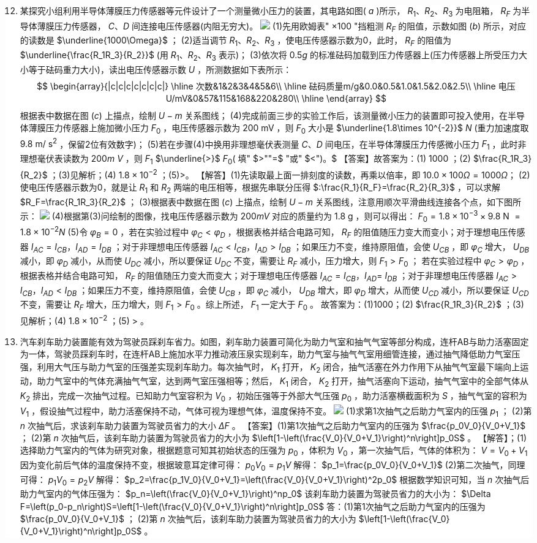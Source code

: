 12. 某探究小组利用半导体薄膜压力传感器等元件设计了一个测量微小压力的装置，其电路如图( $a$ )所示， $R_1、R_2、R_3$ 为电阻箱， $R_F$ 为半导体薄膜压力传感器， $C、D$ 间连接电压传感器(内阻无穷大)。
![](https://raw.githubusercontent.com/teyian13/physics_paper_img/main/img/20240506124353.png)
(1)先用欧姆表" $\times 100$ "挡粗测 $R_F$ 的阻值，示数如图 $(b)$ 所示，对应的读数是 $\underline{1000\Omega}$ ；
(2)适当调节 $R_1、R_2、R_3$ ，使电压传感器示数为0，此时， $R_F$ 的阻值为 $\underline{\frac{R_1R_3}{R_2}}$ (用 $R_1、R_2、R_3$ 表示)；
(3)依次将 $0.5g$ 的标准砝码加载到压力传感器上(压力传感器上所受压力大小等于砝码重力大小)，读出电压传感器示数 $U$ ，所测数据如下表所示：
$$
\begin{array}{|c|c|c|c|c|c|c|}
\hline 次数&1&2&3&4&5&6\\
\hline 砝码质量m/g&0.0&0.5&1.0&1.5&2.0&2.5\\
\hline 电压U/mV&0&57&115&168&220&280\\
\hline 
\end{array}
$$
根据表中数据在图 $(c)$ 上描点，绘制 $U-m$ 关系图线；
(4)完成前面三步的实验工作后，该测量微小压力的装置即可投入使用，在半导体薄膜压力传感器上施加微小压力 $F_0$ ，电压传感器示数为 $200\mathrm{~mV}$ ，则 $F_0$ 大小是 $\underline{1.8\times 10^{-2}}$ $N$ (重力加速度取 $9.8\mathrm{~m}/\mathrm{~s}^2$ ，保留2位有效数字)；
(5)若在步骤(4)中换用非理想毫伏表测量 $C、D$ 间电压，在半导体薄膜压力传感微小压力 $F_1$ ，此时非理想毫伏表读数为 $200m$ $V$ ，则 $F_1$ $\underline{>}$ $F_0($ 填" $>""=$ "或" $<")。$
【答案】故答案为：(1) $1000$ ；(2) $\frac{R_1R_3}{R_2}$ ；(3)见解析；(4) $1.8\times 10^{-2}$ ；(5)>。
【解答】(1)先读取最上面一排刻度的读数，再乘以倍率，即 $10.0\times 100\Omega=1000\Omega；$ (2)使电压传感器示数为0，就是让 $R_1$ 和 $R_2$ 两端的电压相等，根据先串联分压得 $:\frac{R_1}{R_F}=\frac{R_2}{R_3}$ ，可以求解 $R_F=\frac{R_1R_3}{R_2}$ ；
(3)根据表中数据在图 $(c)$ 上描点，绘制 $U-m$ 关系图线，注意用顺次平滑曲线连接各个点，如下图所示：
![](https://raw.githubusercontent.com/teyian13/physics_paper_img/main/img/20240506124433.png)
(4)根据第(3)问绘制的图像，找电压传感器示数为 $200mV$ 对应的质量约为 $1.8\mathrm{~g}$ ，则可以得出： $F_0=1.8\times 10^{-3}\times 9.8\mathrm{~N}$ $=1.8\times 10^{-2}N$
(5)令 $\varphi_B=0$ ，若在实验过程中 $\varphi_C<\varphi_D$ ，根据表格并结合电路可知， $R_F$ 的阻值随压力变大而变小；对于理想电压传感器 $I_{AC}=I_{CB}，I_{AD}=I_{DB}$ ；对于非理想电压传感器 $I_{AC}<I_{CB}，I_{AD}>I_{DB}$ ；如果压力不变，维持原阻值，会使 $U_{CB}$ ，即 $\varphi_C$ 增大， $U_{DB}$ 减小，即 $\varphi_D$ 减小，从而使 $U_{DC}$ 减小，所以要保证 $U_{DC}$ 不变，需要让 $R_F$ 减小，压力增大，则 $F_1>F_0$ ；
若在实验过程中 $\varphi_C>\varphi_D$ ，根据表格并结合电路可知， $R_F$ 的阻值随压力变大而变大；对于理想电压传感器 $I_{AC}=I_{CB}，I_{AD}=$ $I_{DB}$ ；对于非理想电压传感器 $I_{AC}>I_{CB}，I_{AD}<I_{DB}$ ；如果压力不变，维持原阻值，会使 $U_{CB}$ ，即 $\varphi_C$ 减小， $U_{DB}$ 增大，即 $\varphi_D$ 增大，从而使 $U_{CD}$ 减小，所以要保证 $U_{CD}$ 不变，需要让 $R_F$ 增大，压力增大，则 $F_1>F_0$ 。综上所述， $F_1$ 一定大于 $F_0$ 。
故答案为：(1)1000；(2) $\frac{R_1R_3}{R_2}$ ；(3)见解析；(4) $1.8\times 10^{-2}$ ；(5) $>$ 。

13. 汽车刹车助力装置能有效为驾驶员踩刹车省力。如图，刹车助力装置可简化为助力气室和抽气气室等部分构成，连杆AB与助力活塞固定为一体，驾驶员踩刹车时，在连杆AB上施加水平力推动液压泉实现刹车，助力气室与抽气气室用细管连接，通过抽气降低助力气室压强，利用大气压与助力气室的压强差实现刹车助力。每次抽气时， $K_1$ 打开， $K_2$ 闭合，抽气活塞在外力作用下从抽气气室最下端向上运动，助力气室中的气体充满抽气气室，达到两气室压强相等；然后， $K_1$ 闭合， $K_2$ 打开，抽气活塞向下运动，抽气气室中的全部气体从 $K_2$ 排出，完成一次抽气过程。已知助力气室容积为 $V_0$ ，初始压强等于外部大气压强 $p_0$ ，助力活塞横截面积为 $S$ ，抽气气室的容积为 $V_1$ ，假设抽气过程中，助力活塞保持不动，气体可视为理想气体，温度保持不变。
![](https://raw.githubusercontent.com/teyian13/physics_paper_img/main/img/20240506124756.png)
(1)求第1次抽气之后助力气室内的压强 $p_1$ ；
(2)第 $n$ 次抽气后，求该刹车助力装置为驾驶员省力的大小 $\Delta F$ 。
【答案】(1)第1次抽气之后助力气室内的压强为 $\frac{p_0V_0}{V_0+V_1}$ ；
(2)第 $n$ 次抽气后，该刹车助力装置为驾驶员省力的大小为 $\left[1-\left(\frac{V_0}{V_0+V_1}\right)^n\right]p_0S$ 。
【解答】；(1)选择助力气室内的气体为研究对象，根据题意可知其初始状态的压强为 $p_0$ ，体积为 $V_0$ ，第一次抽气后，气体的体积为：
$V=V_0+V_1$
因为变化前后气体的温度保持不变，根据玻意耳定律可得：
$p_0V_0=p_1V$
解得： $p_1=\frac{p_0V_0}{V_0+V_1}$
(2)第二次抽气，同理可得：
$p_1V_0=p_2V$
解得： $p_2=\frac{p_1V_0}{V_0+V_1}=\left(\frac{V_0}{V_0+V_1}\right)^2p_0$
根据数学知识可知，当 $n$ 次抽气后助力气室内的气体压强为：
$p_n=\left(\frac{V_0}{V_0+V_1}\right)^np_0$
该刹车助力装置为驾驶员省力的大小为：
$\Delta F=\left(p_0-p_n\right)S=\left[1-\left(\frac{V_0}{V_0+V_1}\right)^n\right]p_0S$
答：(1)第1次抽气之后助力气室内的压强为 $\frac{p_0V_0}{V_0+V_1}$ ；
(2)第 $n$ 次抽气后，该刹车助力装置为驾驶员省力的大小为 $\left[1-\left(\frac{V_0}{V_0+V_1}\right)^n\right]p_0S$ 。
